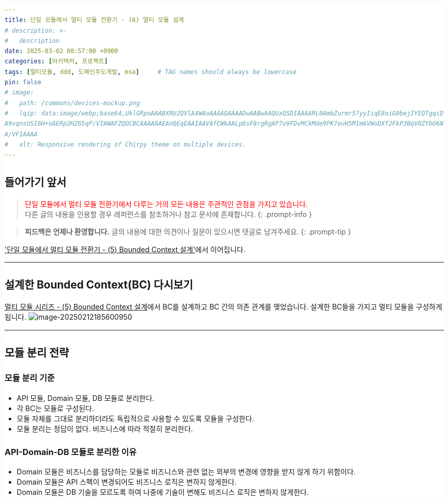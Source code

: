 ```yaml
---
title: 단일 모듈에서 멀티 모듈 전환기 - (6) 멀티 모듈 설계
# description: >-
#   description
date: 2025-03-02 00:57:00 +0900
categories: [아키텍처, 프로젝트]
tags: [멀티모듈, ddd, 도메인주도개발, msa]     # TAG names should always be lowercase
pin: false
# image:
#   path: /commons/devices-mockup.png
#   lqip: data:image/webp;base64,UklGRpoAAABXRUJQVlA4WAoAAAAQAAAADwAABwAAQUxQSDIAAAARL0AmbZurmr57yyIiqE8oiG0bejIYEQTgqiDA9vqnsUSI6H+oAERp2HZ65qP/VIAWAFZQOCBCAAAA8AEAnQEqEAAIAAVAfCWkAALp8sF8rgRgAP7o9FDvMCkMde9PK7euH5M1m6VWoDXf2FkP3BqV0ZYbO6NA/VFIAAAA
#   alt: Responsive rendering of Chirpy theme on multiple devices.
---
```

## **들어가기 앞서**

><span style='color:red'>단일 모듈에서 멀티 모듈 전환기에서 다루는 거의 모든 내용은 주관적인 관점을 가지고 있습니다.</span><br>다른 글의 내용을 인용할 경우 레퍼런스를 참조하거나 참고 문서에 존재합니다.
{: .prompt-info }

>**피드백은 언제나 환영합니다.** 글의 내용에 대한 의견이나 질문이 있으시면 댓글로 남겨주세요.
{: .prompt-tip }

<a target='_blank' href='/posts/single-to-multi-module-(5)'>'단일 모듈에서 멀티 모듈 전환기 - (5) Bounded Context 설계'</a>에서 이어집니다.

---
## **설계한 Bounded Context(BC) 다시보기**

<a target='_blank' href='/posts/single-to-multi-module-(5)'>멀티 모듈 시리즈 - (5) Bounded Context 설계</a>에서 BC를 설계하고 BC 간의 의존 관계를 맺었습니다. 설계한 BC들을 가지고 멀티 모듈을 구성하게 됩니다.
![image-20250212185600950](https://raw.githubusercontent.com/dh0304/ImageRepo/master/uPic/image-20250212185600950.png)

---
## **모듈 분리 전략**
### 모듈 분리 기준
- API 모듈, Domain 모듈, DB 모듈로 분리한다.
- 각 BC는 모듈로 구성된다.
- 모듈 자체를 그대로 분리하더라도 독립적으로 사용할 수 있도록 모듈을 구성한다.
- 모듈 분리는 정답이 없다. 비즈니스에 따라 적절히 분리한다.

### API-Domain-DB 모듈로 분리한 이유
- Domain 모듈은 비즈니스를 담당하는 모듈로 비즈니스와 관련 없는 외부의 변경에 영향을 받지 않게 하기 위함이다.
- Domain 모듈은 API 스펙이 변경되어도 비즈니스 로직은 변하지 않게한다.
- Domain 모듈은 DB 기술을 모르도록 하여 나중에 기술이 변해도 비즈니스 로직은 변하지 않게한다.
